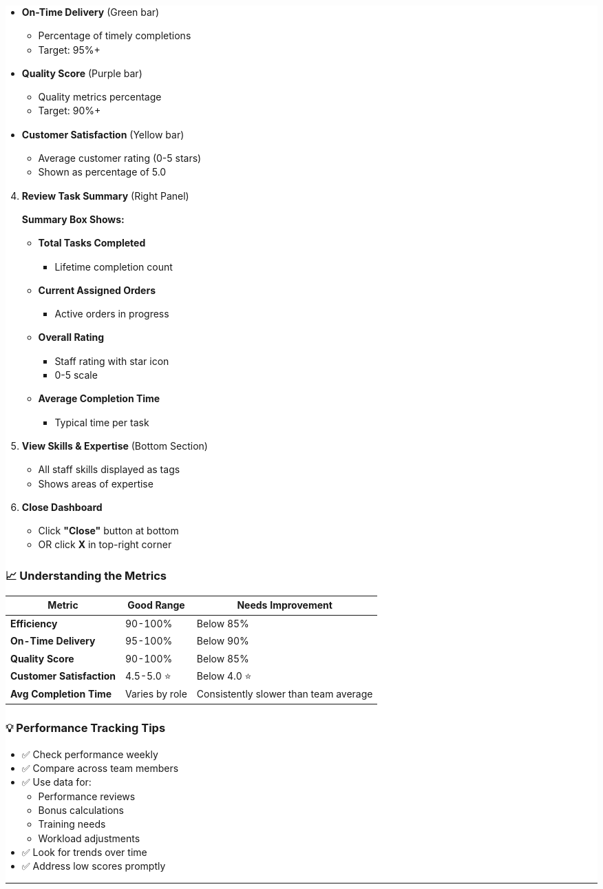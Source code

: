    - **On-Time Delivery** (Green bar)
     - Percentage of timely completions
     - Target: 95%+
   
   - **Quality Score** (Purple bar)
     - Quality metrics percentage
     - Target: 90%+
   
   - **Customer Satisfaction** (Yellow bar)
     - Average customer rating (0-5 stars)
     - Shown as percentage of 5.0

4. **Review Task Summary** (Right Panel)
   
   **Summary Box Shows:**
   
   - **Total Tasks Completed**
     - Lifetime completion count
   
   - **Current Assigned Orders**
     - Active orders in progress
   
   - **Overall Rating**
     - Staff rating with star icon
     - 0-5 scale
   
   - **Average Completion Time**
     - Typical time per task

5. **View Skills & Expertise** (Bottom Section)
   - All staff skills displayed as tags
   - Shows areas of expertise

6. **Close Dashboard**
   - Click **"Close"** button at bottom
   - OR click **X** in top-right corner

### 📈 Understanding the Metrics

| Metric | Good Range | Needs Improvement |
|--------|-----------|-------------------|
| **Efficiency** | 90-100% | Below 85% |
| **On-Time Delivery** | 95-100% | Below 90% |
| **Quality Score** | 90-100% | Below 85% |
| **Customer Satisfaction** | 4.5-5.0 ⭐ | Below 4.0 ⭐ |
| **Avg Completion Time** | Varies by role | Consistently slower than team average |

### 💡 Performance Tracking Tips

- ✅ Check performance weekly
- ✅ Compare across team members
- ✅ Use data for:
  - Performance reviews
  - Bonus calculations
  - Training needs
  - Workload adjustments
- ✅ Look for trends over time
- ✅ Address low scores promptly

---